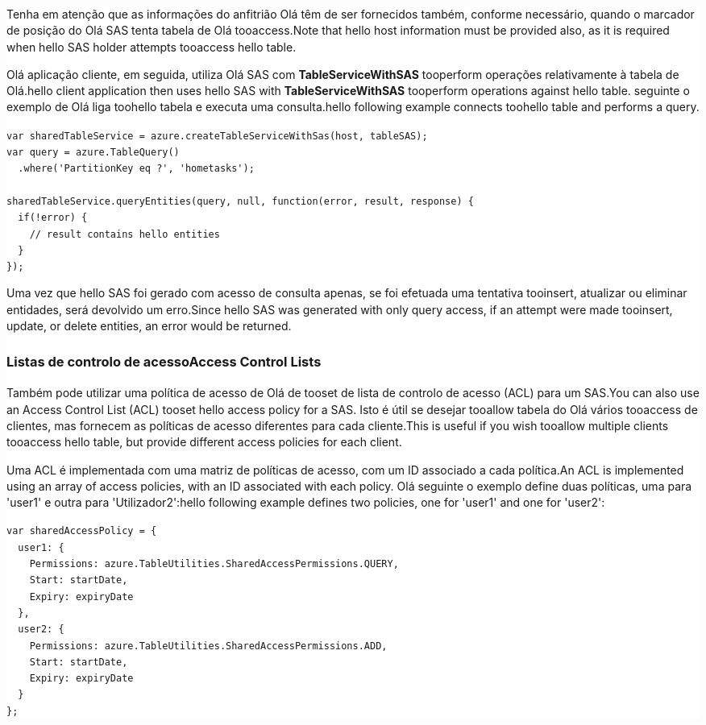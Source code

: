 <span data-ttu-id="06815-238">Tenha em atenção que as informações do anfitrião Olá têm de ser fornecidos também, conforme necessário, quando o marcador de posição do Olá SAS tenta tabela de Olá tooaccess.</span><span class="sxs-lookup"><span data-stu-id="06815-238">Note that hello host information must be provided also, as it is required when hello SAS holder attempts tooaccess hello table.</span></span>

<span data-ttu-id="06815-239">Olá aplicação cliente, em seguida, utiliza Olá SAS com **TableServiceWithSAS** tooperform operações relativamente à tabela de Olá.</span><span class="sxs-lookup"><span data-stu-id="06815-239">hello client application then uses hello SAS with **TableServiceWithSAS** tooperform operations against hello table.</span></span> <span data-ttu-id="06815-240">seguinte o exemplo de Olá liga toohello tabela e executa uma consulta.</span><span class="sxs-lookup"><span data-stu-id="06815-240">hello following example connects toohello table and performs a query.</span></span>

```nodejs
var sharedTableService = azure.createTableServiceWithSas(host, tableSAS);
var query = azure.TableQuery()
  .where('PartitionKey eq ?', 'hometasks');

sharedTableService.queryEntities(query, null, function(error, result, response) {
  if(!error) {
    // result contains hello entities
  }
});
```

<span data-ttu-id="06815-241">Uma vez que hello SAS foi gerado com acesso de consulta apenas, se foi efetuada uma tentativa tooinsert, atualizar ou eliminar entidades, será devolvido um erro.</span><span class="sxs-lookup"><span data-stu-id="06815-241">Since hello SAS was generated with only query access, if an attempt were made tooinsert, update, or delete entities, an error would be returned.</span></span>

### <a name="access-control-lists"></a><span data-ttu-id="06815-242">Listas de controlo de acesso</span><span class="sxs-lookup"><span data-stu-id="06815-242">Access Control Lists</span></span>
<span data-ttu-id="06815-243">Também pode utilizar uma política de acesso de Olá de tooset de lista de controlo de acesso (ACL) para um SAS.</span><span class="sxs-lookup"><span data-stu-id="06815-243">You can also use an Access Control List (ACL) tooset hello access policy for a SAS.</span></span> <span data-ttu-id="06815-244">Isto é útil se desejar tooallow tabela do Olá vários tooaccess de clientes, mas fornecem as políticas de acesso diferentes para cada cliente.</span><span class="sxs-lookup"><span data-stu-id="06815-244">This is useful if you wish tooallow multiple clients tooaccess hello table, but provide different access policies for each client.</span></span>

<span data-ttu-id="06815-245">Uma ACL é implementada com uma matriz de políticas de acesso, com um ID associado a cada política.</span><span class="sxs-lookup"><span data-stu-id="06815-245">An ACL is implemented using an array of access policies, with an ID associated with each policy.</span></span> <span data-ttu-id="06815-246">Olá seguinte o exemplo define duas políticas, uma para 'user1' e outra para 'Utilizador2':</span><span class="sxs-lookup"><span data-stu-id="06815-246">hello following example defines two policies, one for 'user1' and one for 'user2':</span></span>

```nodejs
var sharedAccessPolicy = {
  user1: {
    Permissions: azure.TableUtilities.SharedAccessPermissions.QUERY,
    Start: startDate,
    Expiry: expiryDate
  },
  user2: {
    Permissions: azure.TableUtilities.SharedAccessPermissions.ADD,
    Start: startDate,
    Expiry: expiryDate
  }
};
```
